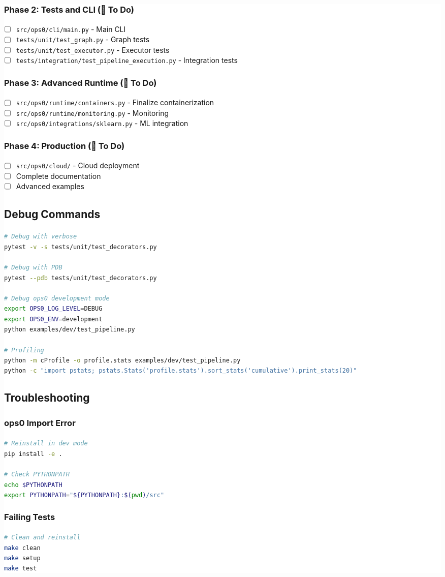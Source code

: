 ### **Phase 2: Tests and CLI (🔲 To Do)**
- [ ] `src/ops0/cli/main.py` - Main CLI
- [ ] `tests/unit/test_graph.py` - Graph tests
- [ ] `tests/unit/test_executor.py` - Executor tests
- [ ] `tests/integration/test_pipeline_execution.py` - Integration tests

### **Phase 3: Advanced Runtime (🔲 To Do)**
- [ ] `src/ops0/runtime/containers.py` - Finalize containerization
- [ ] `src/ops0/runtime/monitoring.py` - Monitoring
- [ ] `src/ops0/integrations/sklearn.py` - ML integration

### **Phase 4: Production (🔲 To Do)**
- [ ] `src/ops0/cloud/` - Cloud deployment
- [ ] Complete documentation
- [ ] Advanced examples

## Debug Commands

```bash
# Debug with verbose
pytest -v -s tests/unit/test_decorators.py

# Debug with PDB
pytest --pdb tests/unit/test_decorators.py

# Debug ops0 development mode
export OPS0_LOG_LEVEL=DEBUG
export OPS0_ENV=development
python examples/dev/test_pipeline.py

# Profiling
python -m cProfile -o profile.stats examples/dev/test_pipeline.py
python -c "import pstats; pstats.Stats('profile.stats').sort_stats('cumulative').print_stats(20)"
```

## Troubleshooting

### ops0 Import Error
```bash
# Reinstall in dev mode
pip install -e .

# Check PYTHONPATH
echo $PYTHONPATH
export PYTHONPATH="${PYTHONPATH}:$(pwd)/src"
```

### Failing Tests
```bash
# Clean and reinstall
make clean
make setup
make test
```
